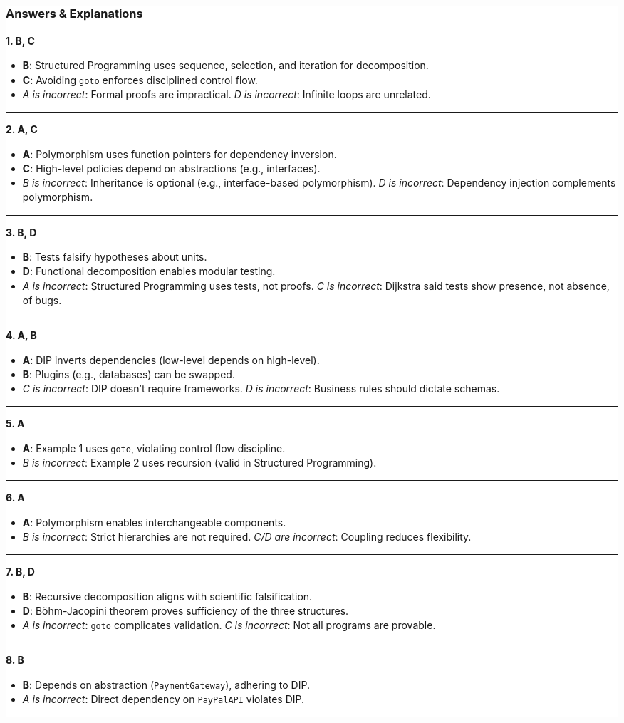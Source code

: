 
### Answers & Explanations  

**1. B, C**  
- **B**: Structured Programming uses sequence, selection, and iteration for decomposition.  
- **C**: Avoiding `goto` enforces disciplined control flow.  
- *A is incorrect*: Formal proofs are impractical. *D is incorrect*: Infinite loops are unrelated.  

---

**2. A, C**  
- **A**: Polymorphism uses function pointers for dependency inversion.  
- **C**: High-level policies depend on abstractions (e.g., interfaces).  
- *B is incorrect*: Inheritance is optional (e.g., interface-based polymorphism). *D is incorrect*: Dependency injection complements polymorphism.  

---

**3. B, D**  
- **B**: Tests falsify hypotheses about units.  
- **D**: Functional decomposition enables modular testing.  
- *A is incorrect*: Structured Programming uses tests, not proofs. *C is incorrect*: Dijkstra said tests show presence, not absence, of bugs.  

---

**4. A, B**  
- **A**: DIP inverts dependencies (low-level depends on high-level).  
- **B**: Plugins (e.g., databases) can be swapped.  
- *C is incorrect*: DIP doesn’t require frameworks. *D is incorrect*: Business rules should dictate schemas.  

---

**5. A**  
- **A**: Example 1 uses `goto`, violating control flow discipline.  
- *B is incorrect*: Example 2 uses recursion (valid in Structured Programming).  

---

**6. A**  
- **A**: Polymorphism enables interchangeable components.  
- *B is incorrect*: Strict hierarchies are not required. *C/D are incorrect*: Coupling reduces flexibility.  

---

**7. B, D**  
- **B**: Recursive decomposition aligns with scientific falsification.  
- **D**: Böhm-Jacopini theorem proves sufficiency of the three structures.  
- *A is incorrect*: `goto` complicates validation. *C is incorrect*: Not all programs are provable.  

---

**8. B**  
- **B**: Depends on abstraction (`PaymentGateway`), adhering to DIP.  
- *A is incorrect*: Direct dependency on `PayPalAPI` violates DIP.  

---